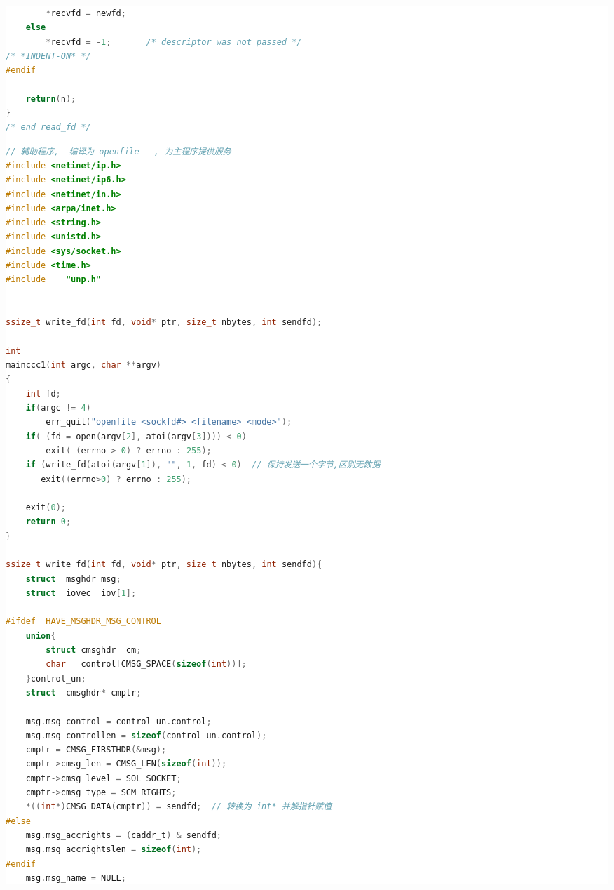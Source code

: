 ```c
		*recvfd = newfd;
	else
		*recvfd = -1;		/* descriptor was not passed */
/* *INDENT-ON* */
#endif

	return(n);
}
/* end read_fd */
```

```c
// 辅助程序,  编译为 openfile   , 为主程序提供服务
#include <netinet/ip.h>
#include <netinet/ip6.h>
#include <netinet/in.h>
#include <arpa/inet.h>
#include <string.h>
#include <unistd.h>
#include <sys/socket.h>
#include <time.h>
#include    "unp.h"


ssize_t write_fd(int fd, void* ptr, size_t nbytes, int sendfd);

int
mainccc1(int argc, char **argv)
{
    int fd;
    if(argc != 4)
        err_quit("openfile <sockfd#> <filename> <mode>");
    if( (fd = open(argv[2], atoi(argv[3]))) < 0)
        exit( (errno > 0) ? errno : 255);
    if (write_fd(atoi(argv[1]), "", 1, fd) < 0)  // 保持发送一个字节,区别无数据
       exit((errno>0) ? errno : 255);

    exit(0);
    return 0;
}

ssize_t write_fd(int fd, void* ptr, size_t nbytes, int sendfd){
    struct  msghdr msg;
    struct  iovec  iov[1];
    
#ifdef  HAVE_MSGHDR_MSG_CONTROL
    union{
        struct cmsghdr  cm;
        char   control[CMSG_SPACE(sizeof(int))];
    }control_un;
    struct  cmsghdr* cmptr;
    
    msg.msg_control = control_un.control;
    msg.msg_controllen = sizeof(control_un.control);
    cmptr = CMSG_FIRSTHDR(&msg);
    cmptr->cmsg_len = CMSG_LEN(sizeof(int));
    cmptr->cmsg_level = SOL_SOCKET;
    cmptr->cmsg_type = SCM_RIGHTS;
    *((int*)CMSG_DATA(cmptr)) = sendfd;  // 转换为 int* 并解指针赋值
#else
    msg.msg_accrights = (caddr_t) & sendfd;
    msg.msg_accrightslen = sizeof(int);
#endif
    msg.msg_name = NULL;
```